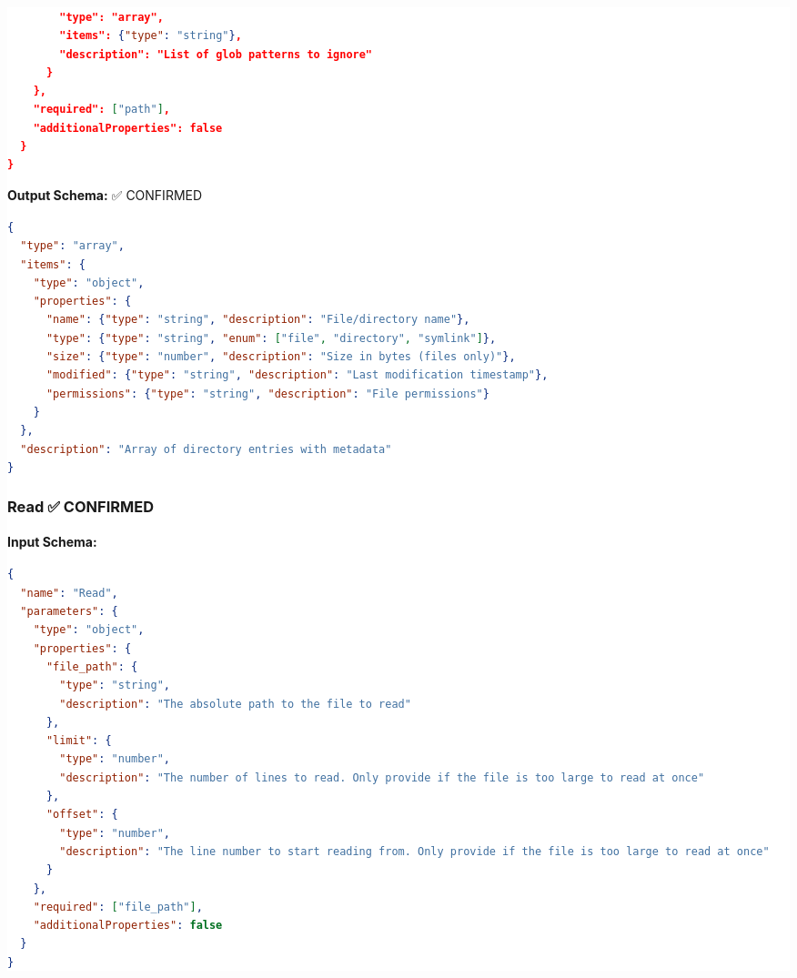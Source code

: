 ```json
        "type": "array",
        "items": {"type": "string"},
        "description": "List of glob patterns to ignore"
      }
    },
    "required": ["path"],
    "additionalProperties": false
  }
}
```

**Output Schema:** ✅ CONFIRMED
```json
{
  "type": "array",
  "items": {
    "type": "object",
    "properties": {
      "name": {"type": "string", "description": "File/directory name"},
      "type": {"type": "string", "enum": ["file", "directory", "symlink"]},
      "size": {"type": "number", "description": "Size in bytes (files only)"},
      "modified": {"type": "string", "description": "Last modification timestamp"},
      "permissions": {"type": "string", "description": "File permissions"}
    }
  },
  "description": "Array of directory entries with metadata"
}
```

### Read ✅ CONFIRMED
**Input Schema:**
```json
{
  "name": "Read",
  "parameters": {
    "type": "object",
    "properties": {
      "file_path": {
        "type": "string",
        "description": "The absolute path to the file to read"
      },
      "limit": {
        "type": "number",
        "description": "The number of lines to read. Only provide if the file is too large to read at once"
      },
      "offset": {
        "type": "number",
        "description": "The line number to start reading from. Only provide if the file is too large to read at once"
      }
    },
    "required": ["file_path"],
    "additionalProperties": false
  }
}
```
